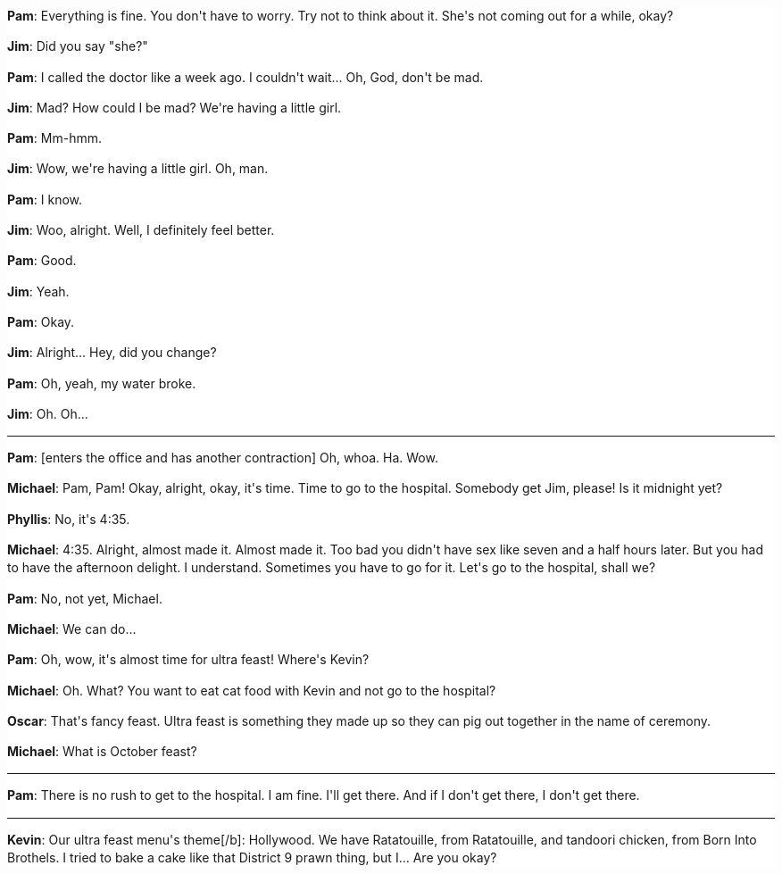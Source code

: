 **Pam**: Everything is fine. You don't have to worry. Try not to think about it. She's not coming out for a while, okay?  
  
**Jim**: Did you say "she?"  
  
**Pam**: I called the doctor like a week ago. I couldn't wait... Oh, God, don't be mad.  
  
**Jim**: Mad? How could I be mad? We're having a little girl.  
  
**Pam**: Mm-hmm.  
  
**Jim**: Wow, we're having a little girl. Oh, man.  
  
**Pam**: I know.  
  
**Jim**: Woo, alright. Well, I definitely feel better.  
  
**Pam**: Good.  
  
**Jim**: Yeah.  
  
**Pam**: Okay.  
  
**Jim**: Alright... Hey, did you change?  
  
**Pam**: Oh, yeah, my water broke.  
  
**Jim**: Oh. Oh...  

* * *

**Pam**: \[enters the office and has another contraction\] Oh, whoa. Ha. Wow.  
  
**Michael**: Pam, Pam! Okay, alright, okay, it's time. Time to go to the hospital. Somebody get Jim, please! Is it midnight yet?  
  
**Phyllis**: No, it's 4:35.  
  
**Michael**: 4:35. Alright, almost made it. Almost made it. Too bad you didn't have sex like seven and a half hours later. But you had to have the afternoon delight. I understand. Sometimes you have to go for it. Let's go to the hospital, shall we?  
  
**Pam**: No, not yet, Michael.  
  
**Michael**: We can do...  
  
**Pam**: Oh, wow, it's almost time for ultra feast! Where's Kevin?  
  
**Michael**: Oh. What? You want to eat cat food with Kevin and not go to the hospital?  
  
**Oscar**: That's fancy feast. Ultra feast is something they made up so they can pig out together in the name of ceremony.  
  
**Michael**: What is October feast?  

* * *

**Pam**: There is no rush to get to the hospital. I am fine. I'll get there. And if I don't get there, I don't get there.  

* * *

**Kevin**: Our ultra feast menu's theme\[/b\]: Hollywood. We have Ratatouille, from Ratatouille, and tandoori chicken, from Born Into Brothels. I tried to bake a cake like that District 9 prawn thing, but I... Are you okay?  
  